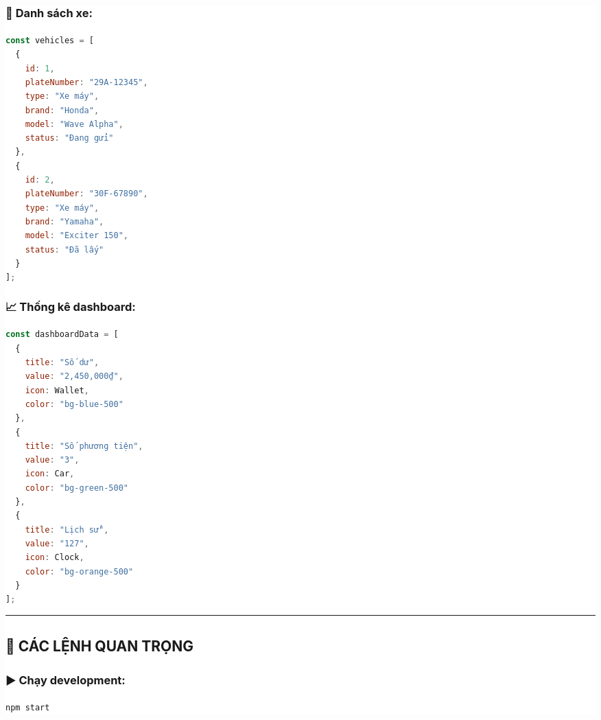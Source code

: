 ### 🚗 **Danh sách xe:**
```javascript
const vehicles = [
  {
    id: 1,
    plateNumber: "29A-12345",
    type: "Xe máy",
    brand: "Honda",
    model: "Wave Alpha",
    status: "Đang gửi"
  },
  {
    id: 2,
    plateNumber: "30F-67890",
    type: "Xe máy", 
    brand: "Yamaha",
    model: "Exciter 150",
    status: "Đã lấy"
  }
];
```

### 📈 **Thống kê dashboard:**
```javascript
const dashboardData = [
  {
    title: "Số dư",
    value: "2,450,000₫",
    icon: Wallet,
    color: "bg-blue-500"
  },
  {
    title: "Số phương tiện", 
    value: "3",
    icon: Car,
    color: "bg-green-500"
  },
  {
    title: "Lịch sử",
    value: "127",
    icon: Clock,
    color: "bg-orange-500"
  }
];
```

---

## 🔧 CÁC LỆNH QUAN TRỌNG

### ▶️ **Chạy development:**
```bash
npm start
```
